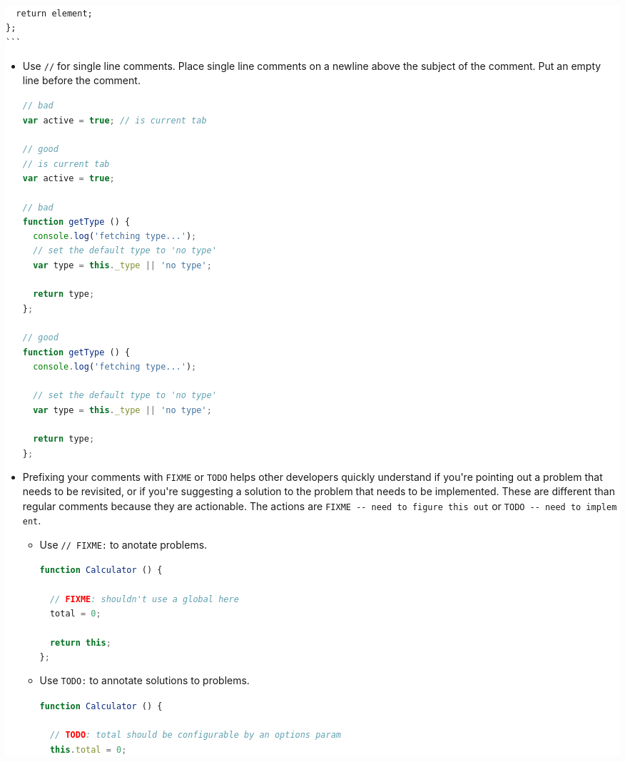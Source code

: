       return element;
    };
    ```

  - Use `//` for single line comments. Place single line comments on a newline above the subject of the comment. Put an empty line before the comment.

    ```javascript
    // bad
    var active = true; // is current tab

    // good
    // is current tab
    var active = true;

    // bad
    function getType () {
      console.log('fetching type...');
      // set the default type to 'no type'
      var type = this._type || 'no type';

      return type;
    };

    // good
    function getType () {
      console.log('fetching type...');

      // set the default type to 'no type'
      var type = this._type || 'no type';

      return type;
    };
    ```

  - Prefixing your comments with `FIXME` or `TODO` helps other developers quickly understand if you're pointing out a problem that needs to be revisited, or if you're suggesting a solution to the problem that needs to be implemented. These are different than regular comments because they are actionable. The actions are `FIXME -- need to figure this out` or `TODO -- need to implement`.

    - Use `// FIXME:` to anotate problems.

      ```javascript
      function Calculator () {

        // FIXME: shouldn't use a global here
        total = 0;

        return this;
      };
      ```

    - Use `TODO:` to annotate solutions to problems.

      ```javascript
      function Calculator () {

        // TODO: total should be configurable by an options param
        this.total = 0;
